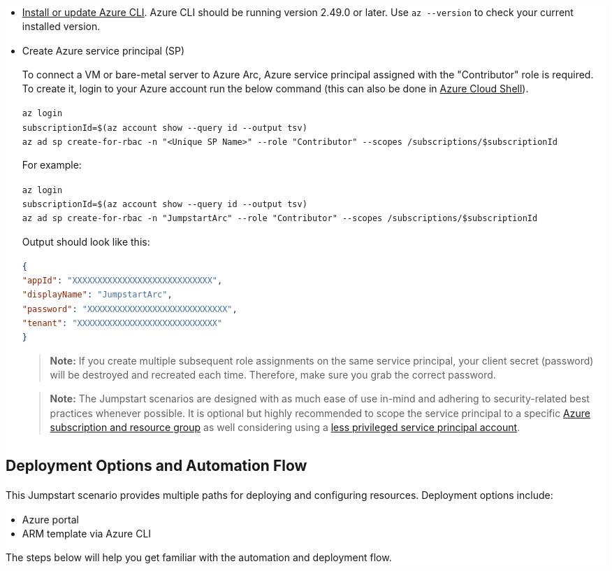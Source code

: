 - [Install or update Azure CLI](https://docs.microsoft.com/cli/azure/install-azure-cli?view=azure-cli-latest). Azure CLI should be running version 2.49.0 or later. Use ```az --version``` to check your current installed version.

- Create Azure service principal (SP)

    To connect a VM or bare-metal server to Azure Arc, Azure service principal assigned with the "Contributor" role is required. To create it, login to your Azure account run the below command (this can also be done in [Azure Cloud Shell](https://shell.azure.com/)).

    ```shell
    az login
    subscriptionId=$(az account show --query id --output tsv)
    az ad sp create-for-rbac -n "<Unique SP Name>" --role "Contributor" --scopes /subscriptions/$subscriptionId
    ```

    For example:

    ```shell
    az login
    subscriptionId=$(az account show --query id --output tsv)
    az ad sp create-for-rbac -n "JumpstartArc" --role "Contributor" --scopes /subscriptions/$subscriptionId
    ```

    Output should look like this:

    ```json
    {
    "appId": "XXXXXXXXXXXXXXXXXXXXXXXXXXXX",
    "displayName": "JumpstartArc",
    "password": "XXXXXXXXXXXXXXXXXXXXXXXXXXXX",
    "tenant": "XXXXXXXXXXXXXXXXXXXXXXXXXXXX"
    }
    ```

    > **Note:** If you create multiple subsequent role assignments on the same service principal, your client secret (password) will be destroyed and recreated each time. Therefore, make sure you grab the correct password.

    > **Note:** The Jumpstart scenarios are designed with as much ease of use in-mind and adhering to security-related best practices whenever possible. It is optional but highly recommended to scope the service principal to a specific [Azure subscription and resource group](https://docs.microsoft.com/cli/azure/ad/sp?view=azure-cli-latest) as well considering using a [less privileged service principal account](https://docs.microsoft.com/azure/role-based-access-control/best-practices).

## Deployment Options and Automation Flow

This Jumpstart scenario provides multiple paths for deploying and configuring resources. Deployment options include:

- Azure portal
- ARM template via Azure CLI

The steps below will help you get familiar with the automation and deployment flow.
